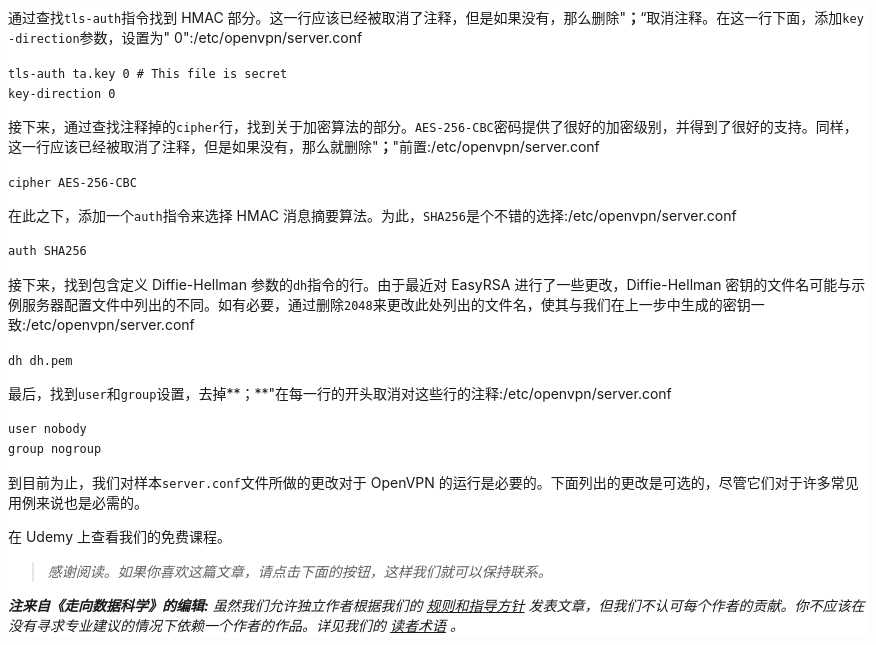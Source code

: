 通过查找`tls-auth`指令找到 HMAC 部分。这一行应该已经被取消了注释，但是如果没有，那么删除"**；**“取消注释。在这一行下面，添加`key-direction`参数，设置为" 0":/etc/openvpn/server.conf

```
tls-auth ta.key 0 # This file is secret
key-direction 0
```

接下来，通过查找注释掉的`cipher`行，找到关于加密算法的部分。`AES-256-CBC`密码提供了很好的加密级别，并得到了很好的支持。同样，这一行应该已经被取消了注释，但是如果没有，那么就删除"**；**"前置:/etc/openvpn/server.conf

```
cipher AES-256-CBC
```

在此之下，添加一个`auth`指令来选择 HMAC 消息摘要算法。为此，`SHA256`是个不错的选择:/etc/openvpn/server.conf

```
auth SHA256
```

接下来，找到包含定义 Diffie-Hellman 参数的`dh`指令的行。由于最近对 EasyRSA 进行了一些更改，Diffie-Hellman 密钥的文件名可能与示例服务器配置文件中列出的不同。如有必要，通过删除`2048`来更改此处列出的文件名，使其与我们在上一步中生成的密钥一致:/etc/openvpn/server.conf

```
dh dh.pem
```

最后，找到`user`和`group`设置，去掉**；**"在每一行的开头取消对这些行的注释:/etc/openvpn/server.conf

```
user nobody
group nogroup
```

到目前为止，我们对样本`server.conf`文件所做的更改对于 OpenVPN 的运行是必要的。下面列出的更改是可选的，尽管它们对于许多常见用例来说也是必需的。

在 Udemy 上查看我们的免费课程。

> *感谢阅读。如果你喜欢这篇文章，请点击下面的按钮，这样我们就可以保持联系。*

***注来自《走向数据科学》的编辑:*** *虽然我们允许独立作者根据我们的* [*规则和指导方针*](/questions-96667b06af5) *发表文章，但我们不认可每个作者的贡献。你不应该在没有寻求专业建议的情况下依赖一个作者的作品。详见我们的* [*读者术语*](/readers-terms-b5d780a700a4) *。*